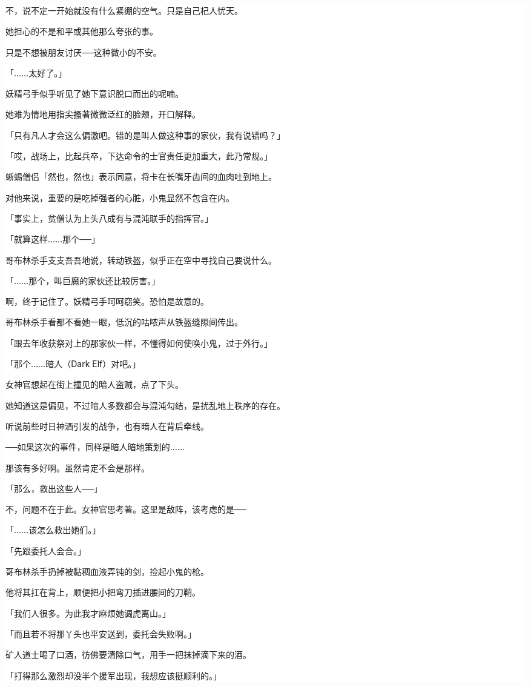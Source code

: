不，说不定一开始就没有什么紧绷的空气。只是自己杞人忧天。

她担心的不是和平或其他那么夸张的事。

只是不想被朋友讨厌──这种微小的不安。

「……太好了。」

妖精弓手似乎听见了她下意识脱口而出的呢喃。

她难为情地用指尖搔著微微泛红的脸颊，开口解释。

「只有凡人才会这么偏激吧。错的是叫人做这种事的家伙，我有说错吗？」

「哎，战场上，比起兵卒，下达命令的士官责任更加重大，此乃常规。」

蜥蜴僧侣「然也，然也」表示同意，将卡在长嘴牙齿间的血肉吐到地上。

对他来说，重要的是吃掉强者的心脏，小鬼显然不包含在内。

「事实上，贫僧认为上头八成有与混沌联手的指挥官。」

「就算这样……那个──」

哥布林杀手支支吾吾地说，转动铁盔，似乎正在空中寻找自己要说什么。

「……那个，叫巨魔的家伙还比较厉害。」

啊，终于记住了。妖精弓手呵呵窃笑。恐怕是故意的。

哥布林杀手看都不看她一眼，低沉的咕哝声从铁盔缝隙间传出。

「跟去年收获祭对上的那家伙一样，不懂得如何使唤小鬼，过于外行。」

「那个……暗人（Dark Elf）对吧。」

女神官想起在街上撞见的暗人盗贼，点了下头。

她知道这是偏见，不过暗人多数都会与混沌勾结，是扰乱地上秩序的存在。

听说前些时日神酒引发的战争，也有暗人在背后牵线。

──如果这次的事件，同样是暗人暗地策划的……

那该有多好啊。虽然肯定不会是那样。

「那么，救出这些人──」

不，问题不在于此。女神官思考著。这里是敌阵，该考虑的是──

「……该怎么救出她们。」

「先跟委托人会合。」

哥布林杀手扔掉被黏稠血液弄钝的剑，捡起小鬼的枪。

他将其扛在背上，顺便把小把弯刀插进腰间的刀鞘。

「我们人很多。为此我才麻烦她调虎离山。」

「而且若不将那丫头也平安送到，委托会失败啊。」

矿人道士喝了口酒，彷佛要清除口气，用手一把抹掉滴下来的酒。

「打得那么激烈却没半个援军出现，我想应该挺顺利的。」
